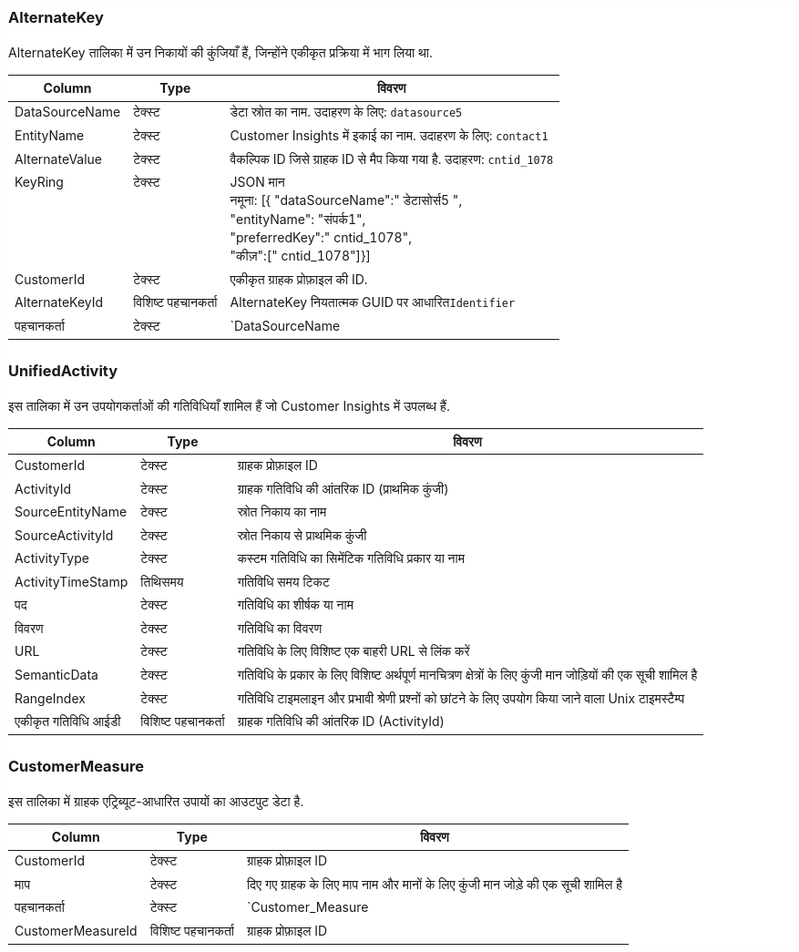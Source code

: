 ### <a name="alternatekey"></a>AlternateKey

AlternateKey तालिका में उन निकायों की कुंजियाँ हैं, जिन्होंने एकीकृत प्रक्रिया में भाग लिया था.

|Column  |Type  |विवरण  |
|---------|---------|---------|
|DataSourceName    |टेक्स्ट         | डेटा स्रोत का नाम. उदाहरण के लिए: `datasource5`        |
|EntityName        | टेक्स्ट        | Customer Insights में इकाई का नाम. उदाहरण के लिए: `contact1`        |
|AlternateValue    |टेक्स्ट         |वैकल्पिक ID जिसे ग्राहक ID से मैप किया गया है. उदाहरण: `cntid_1078`         |
|KeyRing           | टेक्स्ट        | JSON मान  </br> नमूना: [{ "dataSourceName":" डेटासोर्स5 ",</br>"entityName": "संपर्क1",</br>"preferredKey":" cntid_1078",</br>"कीज़":[" cntid_1078"]}]       |
|CustomerId         | टेक्स्ट        | एकीकृत ग्राहक प्रोफ़ाइल की ID.         |
|AlternateKeyId     | विशिष्ट पहचानकर्ता        |  AlternateKey नियतात्मक GUID पर आधारित`Identifier`      |
|पहचानकर्ता |   टेक्स्ट      |   `DataSourceName|EntityName|AlternateValue`  </br> नमूना: `testdatasource|contact1|cntid_1078`    |

### <a name="unifiedactivity"></a>UnifiedActivity

इस तालिका में उन उपयोगकर्ताओं की गतिविधियाँ शामिल हैं जो Customer Insights में उपलब्ध हैं.

| Column            | Type        | विवरण                                                                              |
|-------------------|-------------|------------------------------------------------------------------------------------------|
| CustomerId        | टेक्स्ट      | ग्राहक प्रोफ़ाइल ID                                                                      |
| ActivityId        | टेक्स्ट      | ग्राहक गतिविधि की आंतरिक ID (प्राथमिक कुंजी)                                       |
| SourceEntityName  | टेक्स्ट      | स्रोत निकाय का नाम                                                                |
| SourceActivityId  | टेक्स्ट      | स्रोत निकाय से प्राथमिक कुंजी                                                       |
| ActivityType      | टेक्स्ट      | कस्टम गतिविधि का सिमेंटिक गतिविधि प्रकार या नाम                                        |
| ActivityTimeStamp | तिथिसमय    | गतिविधि समय टिकट                                                                      |
| पद             | टेक्स्ट      | गतिविधि का शीर्षक या नाम                                                               |
| विवरण       | टेक्स्ट      | गतिविधि का विवरण                                                                     |
| URL               | टेक्स्ट      | गतिविधि के लिए विशिष्ट एक बाहरी URL से लिंक करें                                         |
| SemanticData      | टेक्स्ट | गतिविधि के प्रकार के लिए विशिष्ट अर्थपूर्ण मानचित्रण क्षेत्रों के लिए कुंजी मान जोड़ियों की एक सूची शामिल है |
| RangeIndex        | टेक्स्ट      | गतिविधि टाइमलाइन और प्रभावी श्रेणी प्रश्नों को छांटने के लिए उपयोग किया जाने वाला Unix टाइमस्टैम्प |
| एकीकृत गतिविधि आईडी   | विशिष्ट पहचानकर्ता | ग्राहक गतिविधि की आंतरिक ID (ActivityId) |

### <a name="customermeasure"></a>CustomerMeasure

इस तालिका में ग्राहक एट्रिब्यूट-आधारित उपायों का आउटपुट डेटा है.

| Column             | Type             | विवरण                 |
|--------------------|------------------|-----------------------------|
| CustomerId         | टेक्स्ट           | ग्राहक प्रोफ़ाइल ID        |
| माप           | टेक्स्ट      | दिए गए ग्राहक के लिए माप नाम और मानों के लिए कुंजी मान जोड़े की एक सूची शामिल है |
| पहचानकर्ता | टेक्स्ट           | `Customer_Measure|CustomerId` |
| CustomerMeasureId | विशिष्ट पहचानकर्ता     | ग्राहक प्रोफ़ाइल ID |
